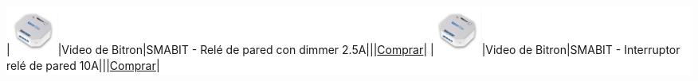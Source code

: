 |<img src="../../es_ES/zigbee/images/Bitron_Video.AV201016.png" width="60" />|Video de Bitron|SMABIT - Relé de pared con dimmer 2.5A|||[Comprar](https://www.domadoo.fr/fr/peripheriques/5543-smabit-relais-mural-variateur-25a-zigbee-8023874397122.html)|
|<img src="../../es_ES/zigbee/images/Bitron_Video.AV201018.png" width="60" />|Video de Bitron|SMABIT - Interruptor relé de pared 10A|||[Comprar](https://www.domadoo.fr/fr/peripheriques/5544-smabit-relais-mural-commutateur-10a-zigbee-8023874397139.html)|